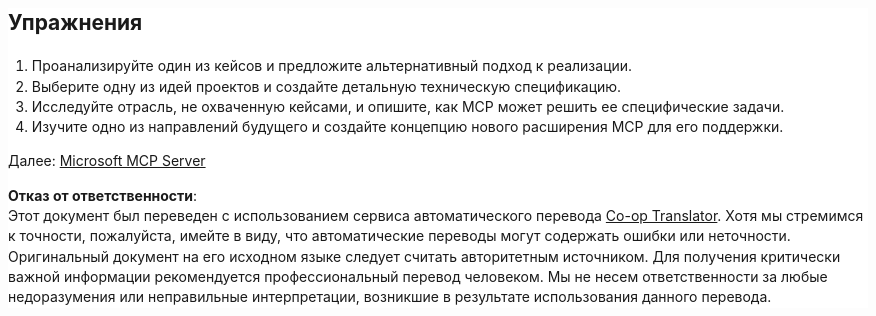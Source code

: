## Упражнения

1. Проанализируйте один из кейсов и предложите альтернативный подход к реализации.
2. Выберите одну из идей проектов и создайте детальную техническую спецификацию.
3. Исследуйте отрасль, не охваченную кейсами, и опишите, как MCP может решить ее специфические задачи.
4. Изучите одно из направлений будущего и создайте концепцию нового расширения MCP для его поддержки.

Далее: [Microsoft MCP Server](../07-LessonsfromEarlyAdoption/microsoft-mcp-servers.md)

**Отказ от ответственности**:  
Этот документ был переведен с использованием сервиса автоматического перевода [Co-op Translator](https://github.com/Azure/co-op-translator). Хотя мы стремимся к точности, пожалуйста, имейте в виду, что автоматические переводы могут содержать ошибки или неточности. Оригинальный документ на его исходном языке следует считать авторитетным источником. Для получения критически важной информации рекомендуется профессиональный перевод человеком. Мы не несем ответственности за любые недоразумения или неправильные интерпретации, возникшие в результате использования данного перевода.